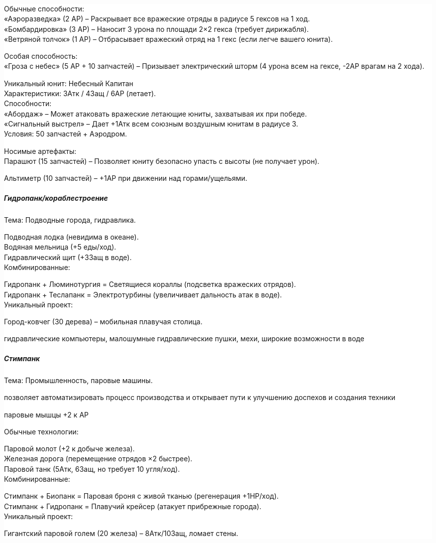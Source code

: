 Обычные способности:  
«Аэроразведка» (2 АР) – Раскрывает все вражеские отряды в радиусе 5 гексов на 1 ход.  
«Бомбардировка» (3 АР) – Наносит 3 урона по площади 2×2 гекса (требует дирижабля).  
«Ветряной толчок» (1 АР) – Отбрасывает вражеский отряд на 1 гекс (если легче вашего юнита).

Особая способность:  
«Гроза с небес» (5 АР \+ 10 запчастей) – Призывает электрический шторм (4 урона всем на гексе, \-2АР врагам на 2 хода).

Уникальный юнит: Небесный Капитан  
Характеристики: 3Атк / 4Защ / 6АР (летает).  
Способности:  
«Абордаж» – Может атаковать вражеские летающие юниты, захватывая их при победе.  
«Сигнальный выстрел» – Дает \+1Атк всем союзным воздушным юнитам в радиусе 3\.  
Условия: 50 запчастей \+ Аэродром.

Носимые артефакты:  
Парашют (15 запчастей) – Позволяет юниту безопасно упасть с высоты (не получает урон).

Альтиметр (10 запчастей) – \+1АР при движении над горами/ущельями.

##### **Гидропанк/кораблестроение**

Тема: Подводные города, гидравлика.

Подводная лодка (невидима в океане).  
Водяная мельница (+5 еды/ход).  
Гидравлический щит (+3Защ в воде).  
Комбинированные:

Гидропанк \+ Люминотургия \= Светящиеся кораллы (подсветка вражеских отрядов).  
Гидропанк \+ Теслапанк \= Электротурбины (увеличивает дальность атак в воде).  
Уникальный проект:

Город-ковчег (30 дерева) – мобильная плавучая столица.

гидравлические компьютеры, малошумные гидравлические пушки, мехи, широкие возможности в воде

##### **Стимпанк**

Тема: Промышленность, паровые машины.

позволяет автоматизировать процесс производства и открывает пути к улучшению доспехов и создания техники

паровые мышцы \+2 к АР

Обычные технологии:

Паровой молот (+2 к добыче железа).  
Железная дорога (перемещение отрядов ×2 быстрее).  
Паровой танк (5Атк, 6Защ, но требует 10 угля/ход).  
Комбинированные:

Стимпанк \+ Биопанк \= Паровая броня с живой тканью (регенерация \+1HP/ход).  
Стимпанк \+ Гидропанк \= Плавучий крейсер (атакует прибрежные города).  
Уникальный проект:

Гигантский паровой голем (20 железа) – 8Атк/10Защ, ломает стены.

